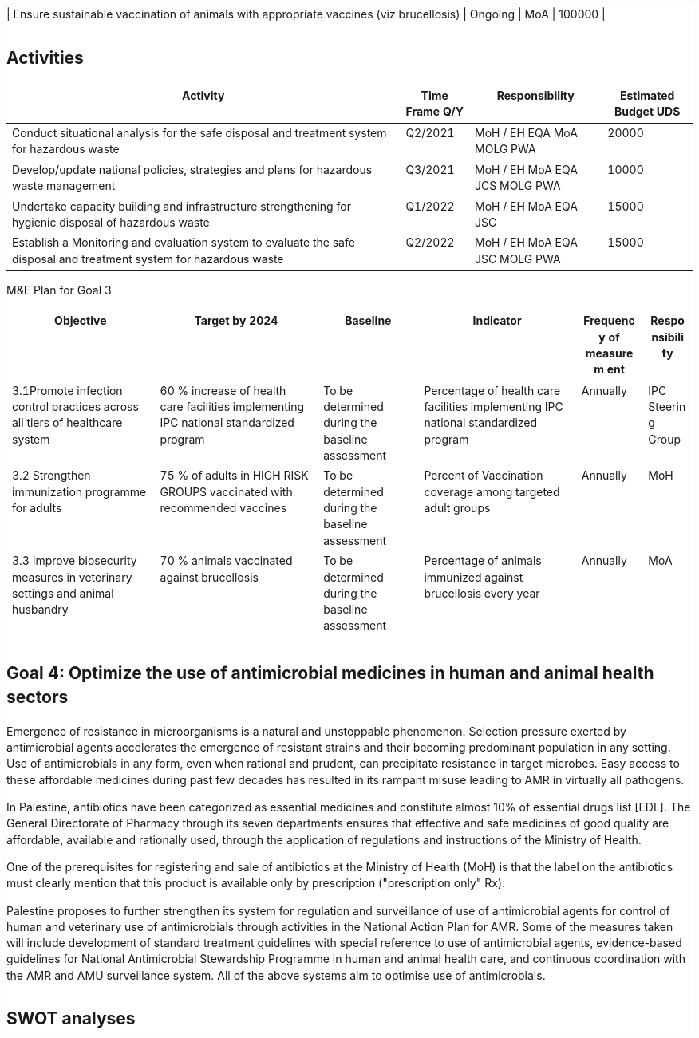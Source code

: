 | Ensure sustainable vaccination of animals  with appropriate vaccines (viz brucellosis)                                          | Ongoing            | MoA                                                      |                   100000 |

## Activities

| Activity                                                                                                              | Time  Frame  Q/Y   | Responsibility                    |   Estimated  Budget  UDS |
|-----------------------------------------------------------------------------------------------------------------------|--------------------|-----------------------------------|--------------------------|
| Conduct situational analysis for the safe  disposal and treatment system for  hazardous waste                         | Q2/2021            | MoH / EH  EQA  MoA  MOLG  PWA     |                    20000 |
| Develop/update national policies,  strategies and plans for hazardous  waste management                               | Q3/2021            | MoH / EH  MoA  EQA  JCS MOLG  PWA |                    10000 |
| Undertake capacity building and  infrastructure strengthening for  hygienic disposal of hazardous waste               | Q1/2022            | MoH / EH  MoA  EQA  JSC           |                    15000 |
| Establish a Monitoring and evaluation  system to evaluate the safe disposal and  treatment system for hazardous waste | Q2/2022            | MoH / EH  MoA  EQA  JSC MOLG  PWA |                    15000 |

M&amp;E Plan for Goal 3

| Objective                                                                           | Target by  2024                                                                                | Baseline                                             | Indicator                                                                                 | Frequency  of  measurem ent   | Responsibili ty     |
|-------------------------------------------------------------------------------------|------------------------------------------------------------------------------------------------|------------------------------------------------------|-------------------------------------------------------------------------------------------|-------------------------------|---------------------|
| 3.1Promote  infection control  practices across  all tiers of  healthcare  system   | 60 % increase   of health care  facilities  implementing   IPC national  standardized  program | To be  determined  during  the  baseline  assessment | Percentage of  health care  facilities  implementing  IPC national  standardized  program | Annually                      | IPC Steering  Group |
| 3.2  Strengthen  immunization  programme for  adults                                | 75 % of adults  in HIGH  RISK  GROUPS   vaccinated  with  recommended  vaccines                | To be  determined  during the  baseline  assessment  | Percent of  Vaccination  coverage among  targeted adult  groups                           | Annually                      | MoH                 |
| 3.3  Improve  biosecurity  measures in  veterinary  settings and  animal  husbandry | 70 % animals  vaccinated  against  brucellosis                                                 | To be  determined  during the  baseline  assessment  | Percentage of  animals  immunized  against  brucellosis  every year                       | Annually                      | MoA                 |

## Goal 4: Optimize the use of antimicrobial medicines in human and animal health sectors

Emergence of resistance in microorganisms is a natural and unstoppable phenomenon. Selection  pressure  exerted  by  antimicrobial  agents  accelerates  the  emergence  of resistant  strains  and  their  becoming  predominant  population  in  any  setting.  Use  of antimicrobials in any form, even when rational and prudent, can precipitate resistance in target microbes. Easy access to these affordable medicines during past few decades has resulted in its rampant misuse leading to AMR in virtually all pathogens.

In  Palestine,  antibiotics  have  been  categorized  as  essential  medicines  and  constitute almost  10%  of  essential  drugs  list  [EDL].  The  General  Directorate  of  Pharmacy through  its  seven  departments  ensures  that  effective  and  safe  medicines  of  good quality  are  affordable,  available  and  rationally  used,  through  the  application  of regulations and instructions of the Ministry of Health.

One of the prerequisites for registering and sale of antibiotics at the Ministry of Health (MoH) is that  the  label  on  the  antibiotics  must  clearly  mention  that  this  product  is available only by prescription ("prescription only" Rx).

Palestine proposes to further strengthen its system for regulation and surveillance of use of antimicrobial agents for control of human and veterinary use of antimicrobials through activities in the National Action Plan for AMR.  Some of the measures taken will  include  development  of  standard  treatment  guidelines  with  special  reference  to use  of  antimicrobial  agents,  evidence-based  guidelines  for  National  Antimicrobial Stewardship Programme in human and animal health care, and continuous coordination with the AMR and AMU surveillance system. All of the above systems aim to optimise use of antimicrobials.

## SWOT analyses
